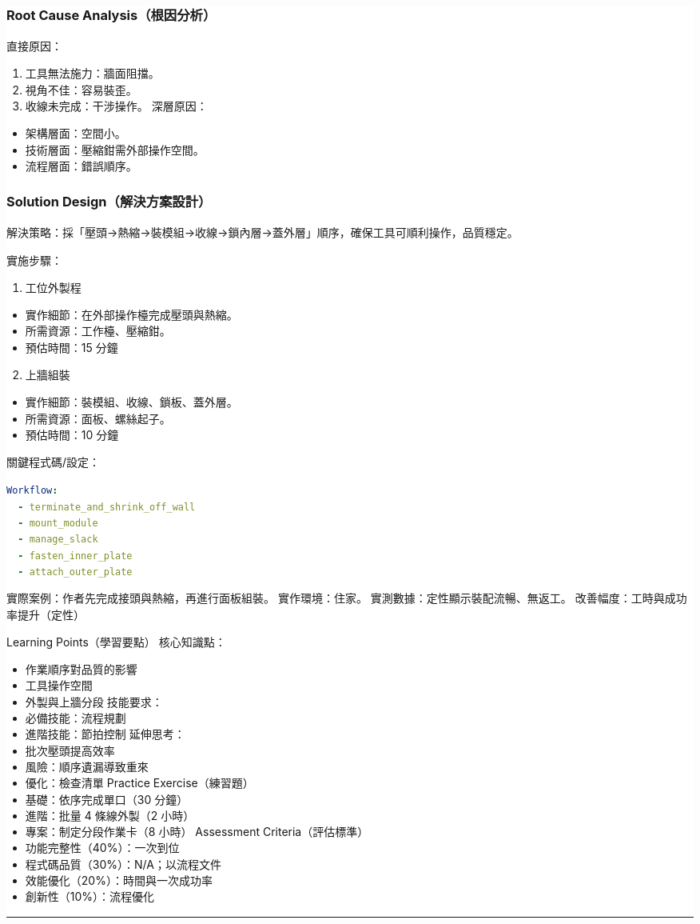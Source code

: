 ### Root Cause Analysis（根因分析）
直接原因：
1. 工具無法施力：牆面阻擋。
2. 視角不佳：容易裝歪。
3. 收線未完成：干涉操作。
深層原因：
- 架構層面：空間小。
- 技術層面：壓縮鉗需外部操作空間。
- 流程層面：錯誤順序。

### Solution Design（解決方案設計）
解決策略：採「壓頭→熱縮→裝模組→收線→鎖內層→蓋外層」順序，確保工具可順利操作，品質穩定。

實施步驟：
1. 工位外製程
- 實作細節：在外部操作檯完成壓頭與熱縮。
- 所需資源：工作檯、壓縮鉗。
- 預估時間：15 分鐘
2. 上牆組裝
- 實作細節：裝模組、收線、鎖板、蓋外層。
- 所需資源：面板、螺絲起子。
- 預估時間：10 分鐘

關鍵程式碼/設定：
```yaml
Workflow:
  - terminate_and_shrink_off_wall
  - mount_module
  - manage_slack
  - fasten_inner_plate
  - attach_outer_plate
```

實際案例：作者先完成接頭與熱縮，再進行面板組裝。
實作環境：住家。
實測數據：定性顯示裝配流暢、無返工。
改善幅度：工時與成功率提升（定性）

Learning Points（學習要點）
核心知識點：
- 作業順序對品質的影響
- 工具操作空間
- 外製與上牆分段
技能要求：
- 必備技能：流程規劃
- 進階技能：節拍控制
延伸思考：
- 批次壓頭提高效率
- 風險：順序遺漏導致重來
- 優化：檢查清單
Practice Exercise（練習題）
- 基礎：依序完成單口（30 分鐘）
- 進階：批量 4 條線外製（2 小時）
- 專案：制定分段作業卡（8 小時）
Assessment Criteria（評估標準）
- 功能完整性（40%）：一次到位
- 程式碼品質（30%）：N/A；以流程文件
- 效能優化（20%）：時間與一次成功率
- 創新性（10%）：流程優化

---